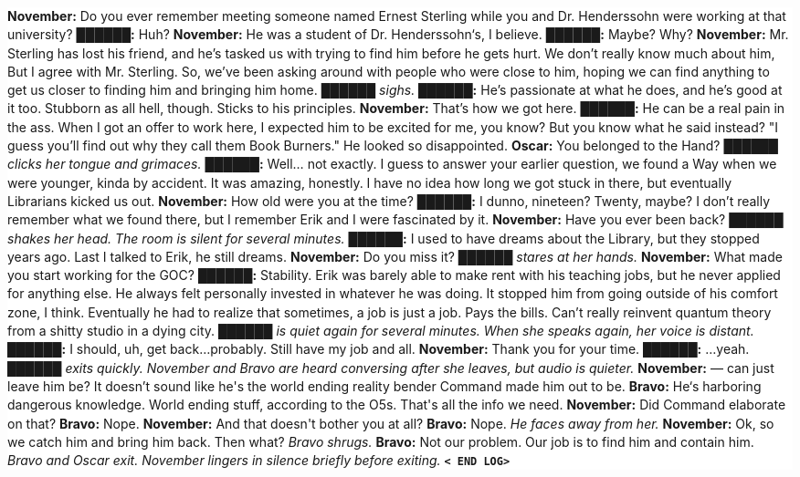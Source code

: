 **November:** Do you ever remember meeting someone named Ernest Sterling while you and Dr. Henderssohn were working at that university?
**██████:** Huh?
**November:** He was a student of Dr. Henderssohn‘s, I believe.
**██████:** Maybe? Why?
**November:** Mr. Sterling has lost his friend, and he’s tasked us with trying to find him before he gets hurt. We don’t really know much about him, But I agree with Mr. Sterling. So, we’ve been asking around with people who were close to him, hoping we can find anything to get us closer to finding him and bringing him home.
_██████ sighs._
**██████:** He’s passionate at what he does, and he’s good at it too. Stubborn as all hell, though. Sticks to his principles.
**November:** That’s how we got here.
**██████:** He can be a real pain in the ass. When I got an offer to work here, I expected him to be excited for me, you know? But you know what he said instead? "I guess you’ll find out why they call them Book Burners." He looked so disappointed.
**Oscar:** You belonged to the Hand?
_██████ clicks her tongue and grimaces._
**██████:** Well… not exactly. I guess to answer your earlier question, we found a Way when we were younger, kinda by accident. It was amazing, honestly. I have no idea how long we got stuck in there, but eventually Librarians kicked us out.
**November:** How old were you at the time?
**██████:** I dunno, nineteen? Twenty, maybe? I don’t really remember what we found there, but I remember Erik and I were fascinated by it.
**November:** Have you ever been back?
_██████ shakes her head. The room is silent for several minutes._
**██████:** I used to have dreams about the Library, but they stopped years ago. Last I talked to Erik, he still dreams.
**November:** Do you miss it?
_██████ stares at her hands._
**November:** What made you start working for the GOC?
**██████:** Stability. Erik was barely able to make rent with his teaching jobs, but he never applied for anything else. He always felt personally invested in whatever he was doing. It stopped him from going outside of his comfort zone, I think. Eventually he had to realize that sometimes, a job is just a job. Pays the bills. Can’t really reinvent quantum theory from a shitty studio in a dying city.
_██████ is quiet again for several minutes. When she speaks again, her voice is distant._
**██████:** I should, uh, get back…probably. Still have my job and all.
**November:** Thank you for your time.
**██████:** …yeah.
_██████ exits quickly. November and Bravo are heard conversing after she leaves, but audio is quieter._
**November:** — can just leave him be? It doesn’t sound like he's the world ending reality bender Command made him out to be.
**Bravo:** He‘s harboring dangerous knowledge. World ending stuff, according to the O5s. That's all the info we need.
**November:** Did Command elaborate on that?
**Bravo:** Nope.
**November:** And that doesn't bother you at all?
**Bravo:** Nope.
_He faces away from her._
**November:** Ok, so we catch him and bring him back. Then what?
_Bravo shrugs._
**Bravo:** Not our problem. Our job is to find him and contain him.
_Bravo and Oscar exit. November lingers in silence briefly before exiting._
**`< END LOG>`**
  